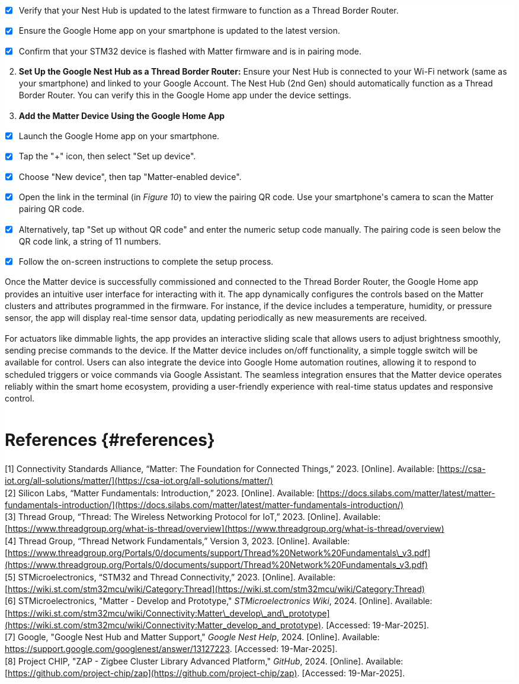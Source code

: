 - [x] Verify that your Nest Hub is updated to the latest firmware to function as a Thread Border Router.

- [x] Ensure the Google Home app on your smartphone is updated to the latest version.

- [x] Confirm that your STM32 device is flashed with Matter firmware and is in pairing mode.

2. **Set Up the Google Nest Hub as a Thread Border Router:** Ensure your Nest Hub is connected to your Wi-Fi network (same as your smartphone) and linked to your Google Account. The Nest Hub (2nd Gen) should automatically function as a Thread Border Router. You can verify this in the Google Home app under the device settings.​

3. **Add the Matter Device Using the Google Home App**

- [x] Launch the Google Home app on your smartphone.​

- [x] Tap the "+" icon, then select "Set up device".

- [x] Choose "New device", then tap "Matter-enabled device".

- [x] Open the link in the terminal (in *Figure 10*) to view the pairing QR code. Use your smartphone's camera to scan the Matter pairing QR code.  
- [x] Alternatively, tap "Set up without QR code" and enter the numeric setup code manually. The pairing code is seen below the QR code link, a string of 11 numbers.  
- [x] Follow the on-screen instructions to complete the setup process.​

Once the Matter device is successfully commissioned and connected to the Thread Border Router, the Google Home app provides an intuitive user interface for interacting with it. The app dynamically configures the controls based on the Matter clusters and attributes programmed in the firmware. For instance, if the device includes a temperature, humidity, or pressure sensor, the app will display real-time sensor data, updating periodically as new measurements are received.

For actuators like dimmable lights, the app provides an interactive sliding scale that allows users to adjust brightness smoothly, sending precise commands to the device. If the Matter device includes on/off functionality, a simple toggle switch will be available for control. Users can also integrate the device into Google Home automation routines, allowing it to respond to scheduled triggers or voice commands via Google Assistant. The seamless integration ensures that the Matter device operates reliably within the smart home ecosystem, providing a user-friendly experience with real-time status updates and responsive control.


# **References** {#references}

\[1\] Connectivity Standards Alliance, “Matter: The Foundation for Connected Things,” 2023\. \[Online\]. Available: [https://csa-iot.org/all-solutions/matter/](https://csa-iot.org/all-solutions/matter/)  
\[2\] Silicon Labs, “Matter Fundamentals: Introduction,” 2023\. \[Online\]. Available: [https://docs.silabs.com/matter/latest/matter-fundamentals-introduction/](https://docs.silabs.com/matter/latest/matter-fundamentals-introduction/)  
\[3\] Thread Group, “Thread: The Wireless Networking Protocol for IoT,” 2023\. \[Online\]. Available: [https://www.threadgroup.org/what-is-thread/overview](https://www.threadgroup.org/what-is-thread/overview)  
\[4\] Thread Group, “Thread Network Fundamentals,” Version 3, 2023\. \[Online\]. Available: [https://www.threadgroup.org/Portals/0/documents/support/Thread%20Network%20Fundamentals\_v3.pdf](https://www.threadgroup.org/Portals/0/documents/support/Thread%20Network%20Fundamentals_v3.pdf)  
\[5\] STMicroelectronics, “STM32 and Thread Connectivity,” 2023\. \[Online\]. Available: [https://wiki.st.com/stm32mcu/wiki/Category:Thread](https://wiki.st.com/stm32mcu/wiki/Category:Thread)  
\[6\] STMicroelectronics, "Matter \- Develop and Prototype," *STMicroelectronics Wiki*, 2024\. \[Online\]. Available: [https://wiki.st.com/stm32mcu/wiki/Connectivity:Matter\_develop\_and\_prototype](https://wiki.st.com/stm32mcu/wiki/Connectivity:Matter_develop_and_prototype). \[Accessed: 19-Mar-2025\].  
\[7\] Google, "Google Nest Hub and Matter Support," *Google Nest Help*, 2024\. \[Online\]. Available: https://support.google.com/googlenest/answer/13127223. \[Accessed: 19-Mar-2025\].  
\[8\] Project CHIP, "ZAP \- Zigbee Cluster Library Advanced Platform," *GitHub*, 2024\. \[Online\]. Available: [https://github.com/project-chip/zap](https://github.com/project-chip/zap). \[Accessed: 19-Mar-2025\].  